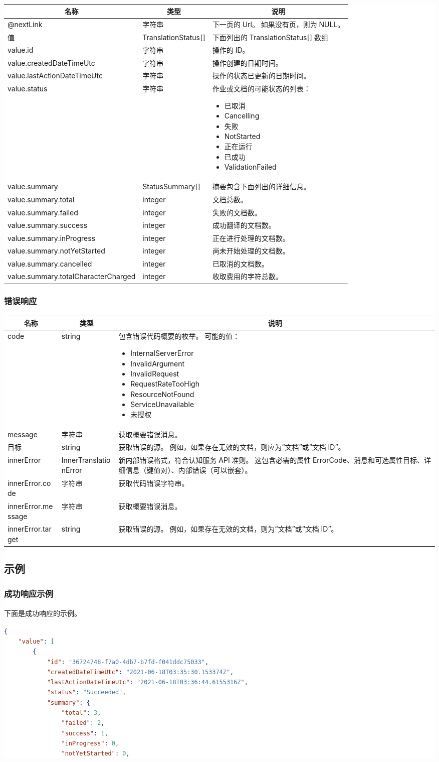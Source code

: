|名称|类型|说明|
|--- |--- |--- |
|@nextLink|字符串|下一页的 Url。 如果没有页，则为 NULL。|
|值|TranslationStatus[]|下面列出的 TranslationStatus[] 数组|
|value.id|字符串|操作的 ID。|
|value.createdDateTimeUtc|字符串|操作创建的日期时间。|
|value.lastActionDateTimeUtc|字符串|操作的状态已更新的日期时间。|
|value.status|字符串|作业或文档的可能状态的列表： <ul><li>已取消</li><li>Cancelling</li><li>失败</li><li>NotStarted</li><li>正在运行</li><li>已成功</li><li>ValidationFailed</li></ul>|
|value.summary|StatusSummary[]|摘要包含下面列出的详细信息。|
|value.summary.total|integer|文档总数。|
|value.summary.failed|integer|失败的文档数。|
|value.summary.success|integer|成功翻译的文档数。|
|value.summary.inProgress|integer|正在进行处理的文档数。|
|value.summary.notYetStarted|integer|尚未开始处理的文档数。|
|value.summary.cancelled|integer|已取消的文档数。|
|value.summary.totalCharacterCharged|integer|收取费用的字符总数。|

### <a name="error-response"></a>错误响应

|名称|类型|说明|
|--- |--- |--- |
|code|string|包含错误代码概要的枚举。 可能的值：<br/><ul><li>InternalServerError</li><li>InvalidArgument</li><li>InvalidRequest</li><li>RequestRateTooHigh</li><li>ResourceNotFound</li><li>ServiceUnavailable</li><li>未授权</li></ul>|
|message|字符串|获取概要错误消息。|
|目标|string|获取错误的源。 例如，如果存在无效的文档，则应为“文档”或“文档 ID”。|
|innerError|InnerTranslationError|新内部错误格式，符合认知服务 API 准则。 这包含必需的属性 ErrorCode、消息和可选属性目标、详细信息（键值对）、内部错误（可以嵌套）。|
|innerError.code|字符串|获取代码错误字符串。|
|innerError.message|字符串|获取概要错误消息。|
|innerError.target|string|获取错误的源。 例如，如果存在无效的文档，则为“文档”或“文档 ID”。|

## <a name="examples"></a>示例

### <a name="example-successful-response"></a>成功响应示例

下面是成功响应的示例。

```JSON
{
    "value": [
        {
            "id": "36724748-f7a0-4db7-b7fd-f041ddc75033",
            "createdDateTimeUtc": "2021-06-18T03:35:30.153374Z",
            "lastActionDateTimeUtc": "2021-06-18T03:36:44.6155316Z",
            "status": "Succeeded",
            "summary": {
                "total": 3,
                "failed": 2,
                "success": 1,
                "inProgress": 0,
                "notYetStarted": 0,
```